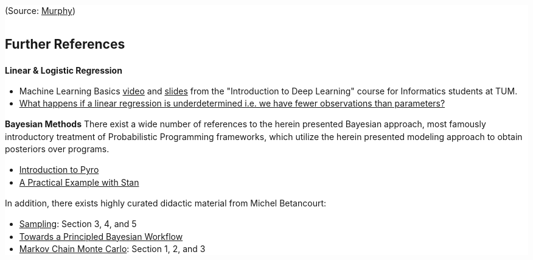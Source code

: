 (Source: [Murphy](https://github.com/probml/pml-book))



## Further References

**Linear & Logistic Regression**

- Machine Learning Basics [video](https://www.youtube.com/watch?v=73RL3WPPFE0&list=PLQ8Y4kIIbzy_OaXv86lfbQwPHSomk2o2e&index=2) and [slides](https://niessner.github.io/I2DL/slides/2.Linear.pdf) from the "Introduction to Deep Learning" course for Informatics students at TUM.
- [What happens if a linear regression is underdetermined i.e. we have fewer observations than parameters?](https://betanalpha.github.io/assets/case_studies/underdetermined_linear_regression.html)

**Bayesian Methods**
There exist a wide number of references to the herein presented Bayesian approach, most famously introductory treatment of Probabilistic Programming frameworks, which utilize the herein presented modeling approach to obtain posteriors over programs.

- [Introduction to Pyro](http://pyro.ai/examples/intro_long.html)
- [A Practical Example with Stan](https://m-clark.github.io/bayesian-basics/example.html#posterior-predictive)

In addition, there exists highly curated didactic material from Michel Betancourt:

- [Sampling](https://betanalpha.github.io/assets/case_studies/sampling.html): Section 3, 4, and 5
- [Towards a Principled Bayesian Workflow](https://betanalpha.github.io/assets/case_studies/principled_bayesian_workflow.html)
- [Markov Chain Monte Carlo](https://betanalpha.github.io/assets/case_studies/markov_chain_monte_carlo.html): Section 1, 2, and 3
